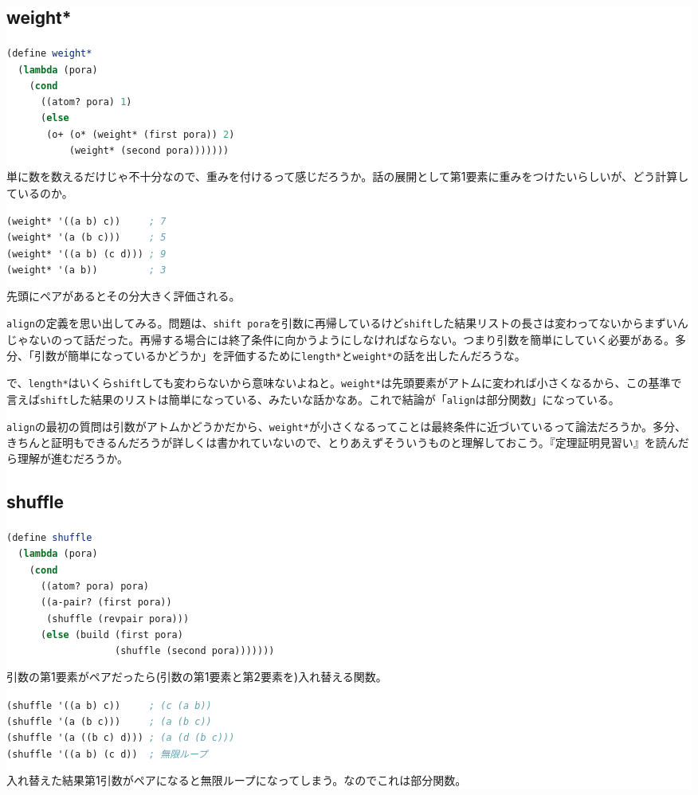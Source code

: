 ## weight*

```scheme
(define weight*
  (lambda (pora)
    (cond
      ((atom? pora) 1)
      (else
       (o+ (o* (weight* (first pora)) 2)
           (weight* (second pora)))))))
```

単に数を数えるだけじゃ不十分なので、重みを付けるって感じだろうか。話の展開として第1要素に重みをつけたいらしいが、どう計算しているのか。

```scheme
(weight* '((a b) c))     ; 7
(weight* '(a (b c)))     ; 5
(weight* '((a b) (c d))) ; 9
(weight* '(a b))         ; 3
```

先頭にペアがあるとその分大きく評価される。

`align`の定義を思い出してみる。問題は、`shift pora`を引数に再帰しているけど`shift`した結果リストの長さは変わってないからまずいんじゃないのって話だった。再帰する場合には終了条件に向かうようにしなければならない。つまり引数を簡単にしていく必要がある。多分、「引数が簡単になっているかどうか」を評価するために`length*`と`weight*`の話を出したんだろうな。

で、`length*`はいくら`shift`しても変わらないから意味ないよねと。`weight*`は先頭要素がアトムに変われば小さくなるから、この基準で言えば`shift`した結果のリストは簡単になっている、みたいな話かなあ。これで結論が「`align`は部分関数」になっている。

`align`の最初の質問は引数がアトムかどうかだから、`weight*`が小さくなるってことは最終条件に近づいているって論法だろうか。多分、きちんと証明もできるんだろうが詳しくは書かれていないので、とりあえずそういうものと理解しておこう。『定理証明見習い』を読んだら理解が進むだろうか。

## shuffle

```scheme
(define shuffle
  (lambda (pora)
    (cond
      ((atom? pora) pora)
      ((a-pair? (first pora))
       (shuffle (revpair pora)))
      (else (build (first pora)
                   (shuffle (second pora)))))))
```

引数の第1要素がペアだったら(引数の第1要素と第2要素を)入れ替える関数。

```scheme
(shuffle '((a b) c))     ; (c (a b))
(shuffle '(a (b c)))     ; (a (b c))
(shuffle '(a ((b c) d))) ; (a (d (b c)))
(shuffle '((a b) (c d))  ; 無限ループ
```

入れ替えた結果第1引数がペアになると無限ループになってしまう。なのでこれは部分関数。
